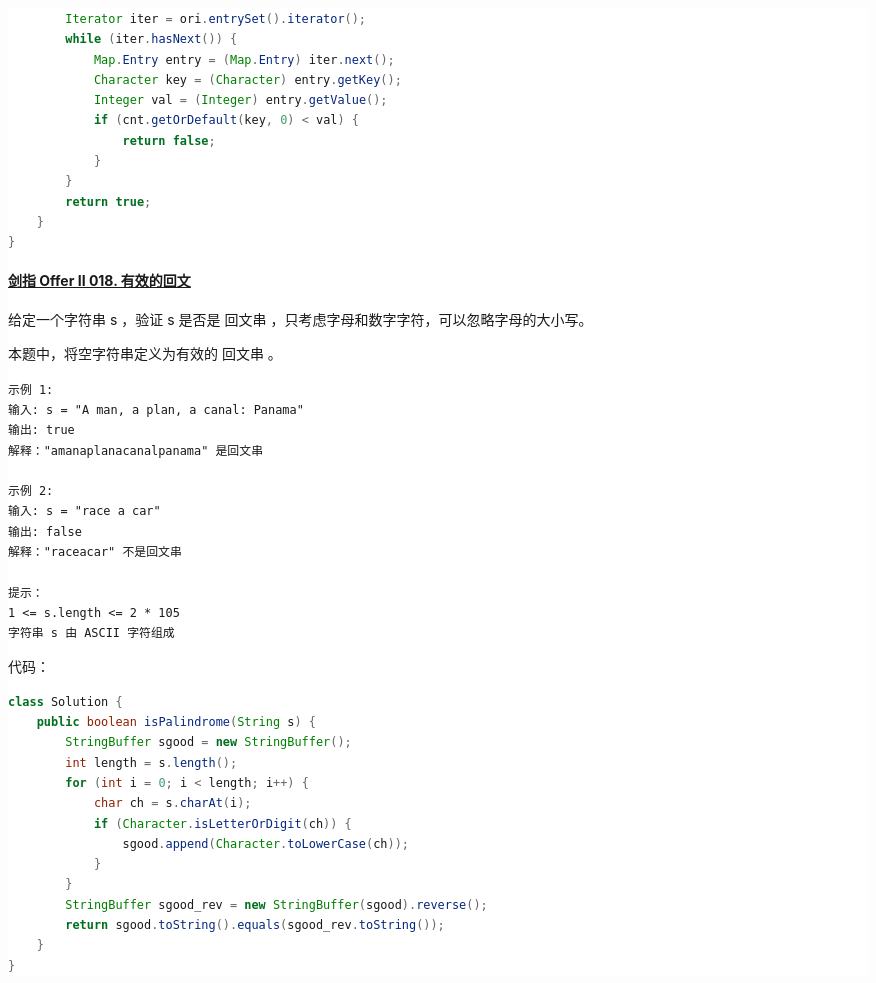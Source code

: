 ```java
        Iterator iter = ori.entrySet().iterator(); 
        while (iter.hasNext()) { 
            Map.Entry entry = (Map.Entry) iter.next(); 
            Character key = (Character) entry.getKey(); 
            Integer val = (Integer) entry.getValue(); 
            if (cnt.getOrDefault(key, 0) < val) {
                return false;
            }
        } 
        return true;
    }
}
```

#### [剑指 Offer II 018. 有效的回文](https://leetcode.cn/problems/XltzEq/)

给定一个字符串 s ，验证 s 是否是 回文串 ，只考虑字母和数字字符，可以忽略字母的大小写。

本题中，将空字符串定义为有效的 回文串 。

```
示例 1:
输入: s = "A man, a plan, a canal: Panama"
输出: true
解释："amanaplanacanalpanama" 是回文串

示例 2:
输入: s = "race a car"
输出: false
解释："raceacar" 不是回文串

提示：
1 <= s.length <= 2 * 105
字符串 s 由 ASCII 字符组成
```

代码：

```java
class Solution {
    public boolean isPalindrome(String s) {
        StringBuffer sgood = new StringBuffer();
        int length = s.length();
        for (int i = 0; i < length; i++) {
            char ch = s.charAt(i);
            if (Character.isLetterOrDigit(ch)) {
                sgood.append(Character.toLowerCase(ch));
            }
        }
        StringBuffer sgood_rev = new StringBuffer(sgood).reverse();
        return sgood.toString().equals(sgood_rev.toString());
    }
}
```
